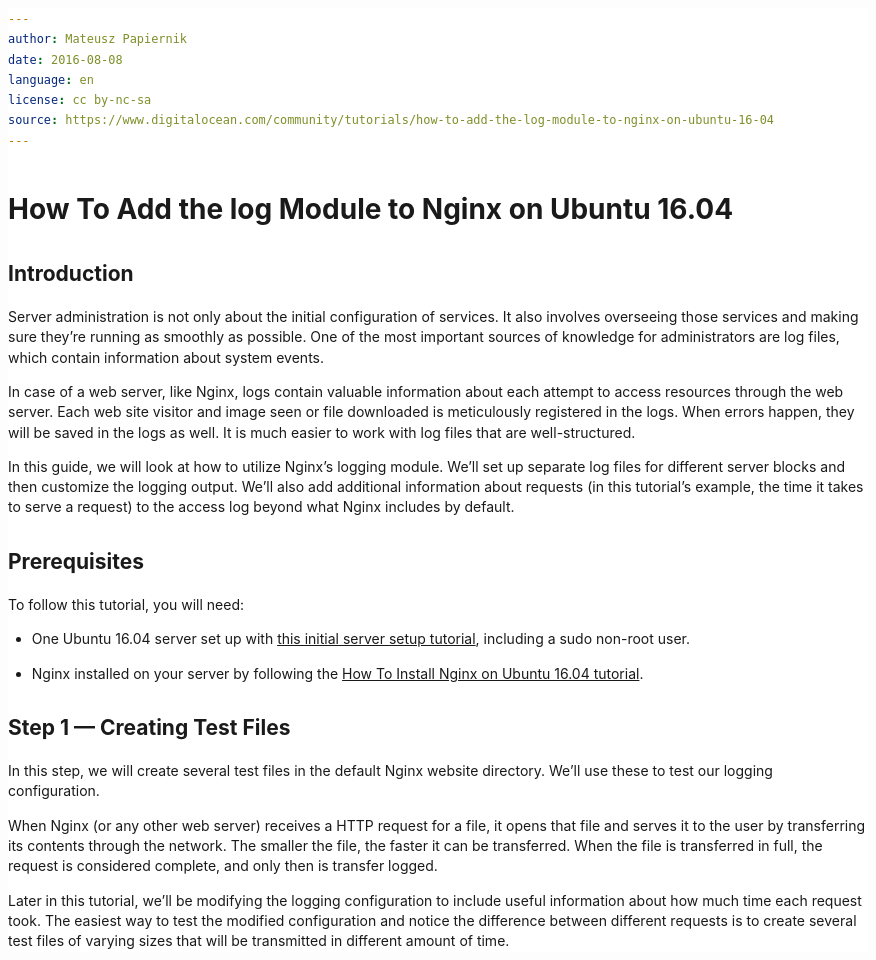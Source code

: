 ```yaml
---
author: Mateusz Papiernik
date: 2016-08-08
language: en
license: cc by-nc-sa
source: https://www.digitalocean.com/community/tutorials/how-to-add-the-log-module-to-nginx-on-ubuntu-16-04
---
```


# How To Add the log Module to Nginx on Ubuntu 16.04

## Introduction

Server administration is not only about the initial configuration of services. It also involves overseeing those services and making sure they’re running as smoothly as possible. One of the most important sources of knowledge for administrators are log files, which contain information about system events.

In case of a web server, like Nginx, logs contain valuable information about each attempt to access resources through the web server. Each web site visitor and image seen or file downloaded is meticulously registered in the logs. When errors happen, they will be saved in the logs as well. It is much easier to work with log files that are well-structured.

In this guide, we will look at how to utilize Nginx’s logging module. We’ll set up separate log files for different server blocks and then customize the logging output. We’ll also add additional information about requests (in this tutorial’s example, the time it takes to serve a request) to the access log beyond what Nginx includes by default.

## Prerequisites

To follow this tutorial, you will need:

- One Ubuntu 16.04 server set up with [this initial server setup tutorial](initial-server-setup-with-ubuntu-16-04), including a sudo non-root user.

- Nginx installed on your server by following the [How To Install Nginx on Ubuntu 16.04 tutorial](how-to-install-nginx-on-ubuntu-16-04).

## Step 1 — Creating Test Files

In this step, we will create several test files in the default Nginx website directory. We’ll use these to test our logging configuration.

When Nginx (or any other web server) receives a HTTP request for a file, it opens that file and serves it to the user by transferring its contents through the network. The smaller the file, the faster it can be transferred. When the file is transferred in full, the request is considered complete, and only then is transfer logged.

Later in this tutorial, we’ll be modifying the logging configuration to include useful information about how much time each request took. The easiest way to test the modified configuration and notice the difference between different requests is to create several test files of varying sizes that will be transmitted in different amount of time.
